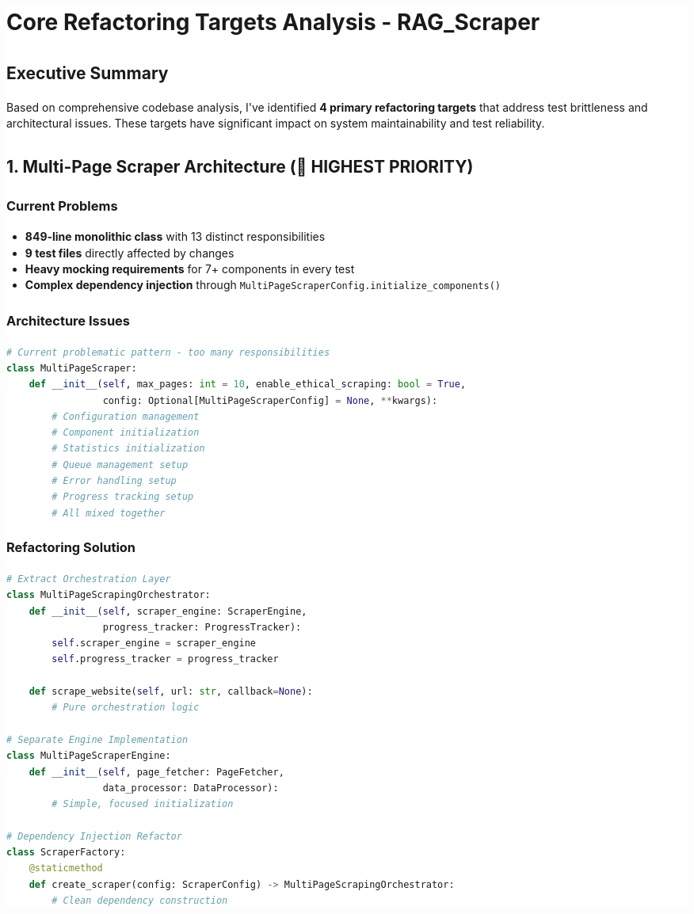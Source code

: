 # Core Refactoring Targets Analysis - RAG_Scraper

## Executive Summary

Based on comprehensive codebase analysis, I've identified **4 primary refactoring targets** that address test brittleness and architectural issues. These targets have significant impact on system maintainability and test reliability.

## 1. Multi-Page Scraper Architecture (🔴 HIGHEST PRIORITY)

### Current Problems
- **849-line monolithic class** with 13 distinct responsibilities
- **9 test files** directly affected by changes
- **Heavy mocking requirements** for 7+ components in every test
- **Complex dependency injection** through `MultiPageScraperConfig.initialize_components()`

### Architecture Issues
```python
# Current problematic pattern - too many responsibilities
class MultiPageScraper:
    def __init__(self, max_pages: int = 10, enable_ethical_scraping: bool = True, 
                 config: Optional[MultiPageScraperConfig] = None, **kwargs):
        # Configuration management
        # Component initialization  
        # Statistics initialization
        # Queue management setup
        # Error handling setup
        # Progress tracking setup
        # All mixed together
```

### Refactoring Solution
```python
# Extract Orchestration Layer
class MultiPageScrapingOrchestrator:
    def __init__(self, scraper_engine: ScraperEngine, 
                 progress_tracker: ProgressTracker):
        self.scraper_engine = scraper_engine
        self.progress_tracker = progress_tracker
    
    def scrape_website(self, url: str, callback=None):
        # Pure orchestration logic

# Separate Engine Implementation
class MultiPageScraperEngine:
    def __init__(self, page_fetcher: PageFetcher, 
                 data_processor: DataProcessor):
        # Simple, focused initialization

# Dependency Injection Refactor
class ScraperFactory:
    @staticmethod
    def create_scraper(config: ScraperConfig) -> MultiPageScrapingOrchestrator:
        # Clean dependency construction
```
